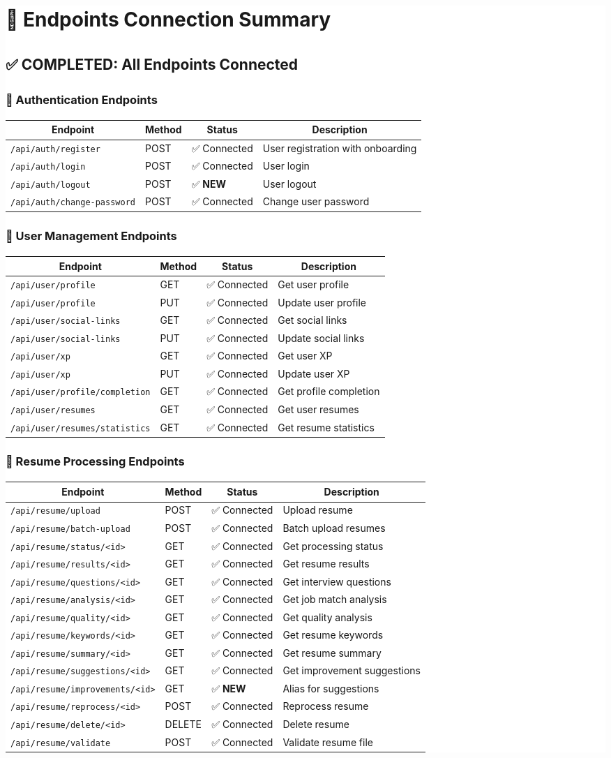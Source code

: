 # 🔗 **Endpoints Connection Summary**

## ✅ **COMPLETED: All Endpoints Connected**

### **🔐 Authentication Endpoints**
| Endpoint | Method | Status | Description |
|----------|--------|--------|-------------|
| `/api/auth/register` | POST | ✅ Connected | User registration with onboarding |
| `/api/auth/login` | POST | ✅ Connected | User login |
| `/api/auth/logout` | POST | ✅ **NEW** | User logout |
| `/api/auth/change-password` | POST | ✅ Connected | Change user password |

### **👤 User Management Endpoints**
| Endpoint | Method | Status | Description |
|----------|--------|--------|-------------|
| `/api/user/profile` | GET | ✅ Connected | Get user profile |
| `/api/user/profile` | PUT | ✅ Connected | Update user profile |
| `/api/user/social-links` | GET | ✅ Connected | Get social links |
| `/api/user/social-links` | PUT | ✅ Connected | Update social links |
| `/api/user/xp` | GET | ✅ Connected | Get user XP |
| `/api/user/xp` | PUT | ✅ Connected | Update user XP |
| `/api/user/profile/completion` | GET | ✅ Connected | Get profile completion |
| `/api/user/resumes` | GET | ✅ Connected | Get user resumes |
| `/api/user/resumes/statistics` | GET | ✅ Connected | Get resume statistics |

### **📄 Resume Processing Endpoints**
| Endpoint | Method | Status | Description |
|----------|--------|--------|-------------|
| `/api/resume/upload` | POST | ✅ Connected | Upload resume |
| `/api/resume/batch-upload` | POST | ✅ Connected | Batch upload resumes |
| `/api/resume/status/<id>` | GET | ✅ Connected | Get processing status |
| `/api/resume/results/<id>` | GET | ✅ Connected | Get resume results |
| `/api/resume/questions/<id>` | GET | ✅ Connected | Get interview questions |
| `/api/resume/analysis/<id>` | GET | ✅ Connected | Get job match analysis |
| `/api/resume/quality/<id>` | GET | ✅ Connected | Get quality analysis |
| `/api/resume/keywords/<id>` | GET | ✅ Connected | Get resume keywords |
| `/api/resume/summary/<id>` | GET | ✅ Connected | Get resume summary |
| `/api/resume/suggestions/<id>` | GET | ✅ Connected | Get improvement suggestions |
| `/api/resume/improvements/<id>` | GET | ✅ **NEW** | Alias for suggestions |
| `/api/resume/reprocess/<id>` | POST | ✅ Connected | Reprocess resume |
| `/api/resume/delete/<id>` | DELETE | ✅ Connected | Delete resume |
| `/api/resume/validate` | POST | ✅ Connected | Validate resume file |